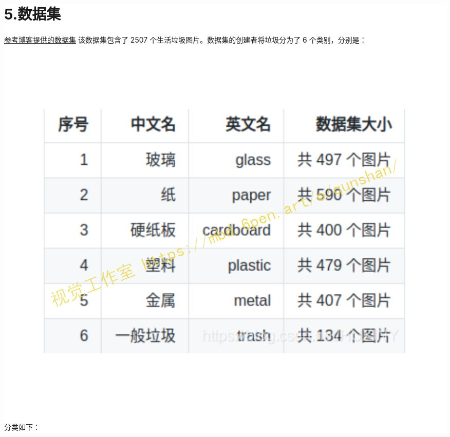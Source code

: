 # 5.数据集
[参考博客提供的数据集](https://mbd.pub/o/bread/Yp6amZlw)
该数据集包含了 2507 个生活垃圾图片。数据集的创建者将垃圾分为了 6 个类别，分别是：
![a4.png](68357bde09b2a4bdce3f0f09f931217a.png)
分类如下：
